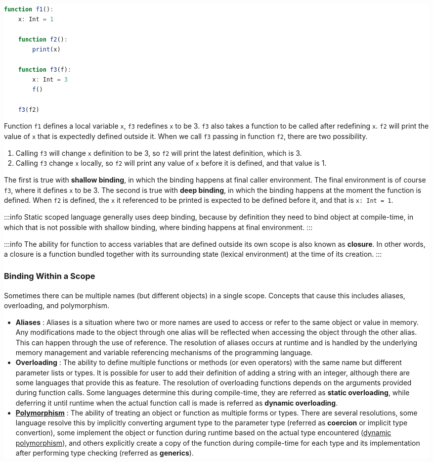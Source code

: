 ```javascript
function f1():
    x: Int = 1

    function f2():
        print(x)

    function f3(f):
        x: Int = 3
        f()

    f3(f2)
```

Function `f1` defines a local variable `x`, `f3` redefines `x` to be 3. `f3` also takes a function to be called after redefining `x`. `f2` will print the value of `x` that is expectedly defined outside it. When we call `f3` passing in function `f2`, there are two possibility.

1. Calling `f3` will change `x` definition to be 3, so `f2` will print the latest definition, which is 3.
2. Calling `f3` change `x` locally, so `f2` will print any value of `x` before it is defined, and that value is 1.

The first is true with **shallow binding**, in which the binding happens at final caller environment. The final environment is of course `f3`, where it defines `x` to be 3. The second is true with **deep binding**, in which the binding happens at the moment the function is defined. When `f2` is defined, the `x` it referenced to be printed is expected to be defined before it, and that is `x: Int = 1`.

:::info
Static scoped language generally uses deep binding, because by definition they need to bind object at compile-time, in which that is not possible with shallow binding, where binding happens at final environment.
:::

:::info
The ability for function to access variables that are defined outside its own scope is also known as **closure**. In other words, a closure is a function bundled together with its surrounding state (lexical environment) at the time of its creation.
:::

### Binding Within a Scope

Sometimes there can be multiple names (but different objects) in a single scope. Concepts that cause this includes aliases, overloading, and polymorphism.

- **Aliases** : Aliases is a situation where two or more names are used to access or refer to the same object or value in memory. Any modifications made to the object through one alias will be reflected when accessing the object through the other alias. This can happen through the use of reference. The resolution of aliases occurs at runtime and is handled by the underlying memory management and variable referencing mechanisms of the programming language.
- **Overloading** : The ability to define multiple functions or methods (or even operators) with the same name but different parameter lists or types. It is possible for user to add their definition of adding a string with an integer, although there are some languages that provide this as feature.
  The resolution of overloading functions depends on the arguments provided during function calls. Some languages determine this during compile-time, they are referred as **static overloading**, while deferring it until runtime when the actual function call is made is referred as **dynamic overloading**.
- **[Polymorphism](/computer-and-programming-fundamentals/object-oriented-programming#polymorphism)** : The ability of treating an object or function as multiple forms or types. There are several resolutions, some language resolve this by implicitly converting argument type to the parameter type (referred as **coercion** or implicit type convertion), some implement the object or function during runtime based on the actual type encountered ([dynamic polymorphism](/computer-and-programming-fundamentals/object-oriented-programming#polymorphism)), and others explicitly create a copy of the function during compile-time for each type and its implementation after performing type checking (referred as **generics**).
